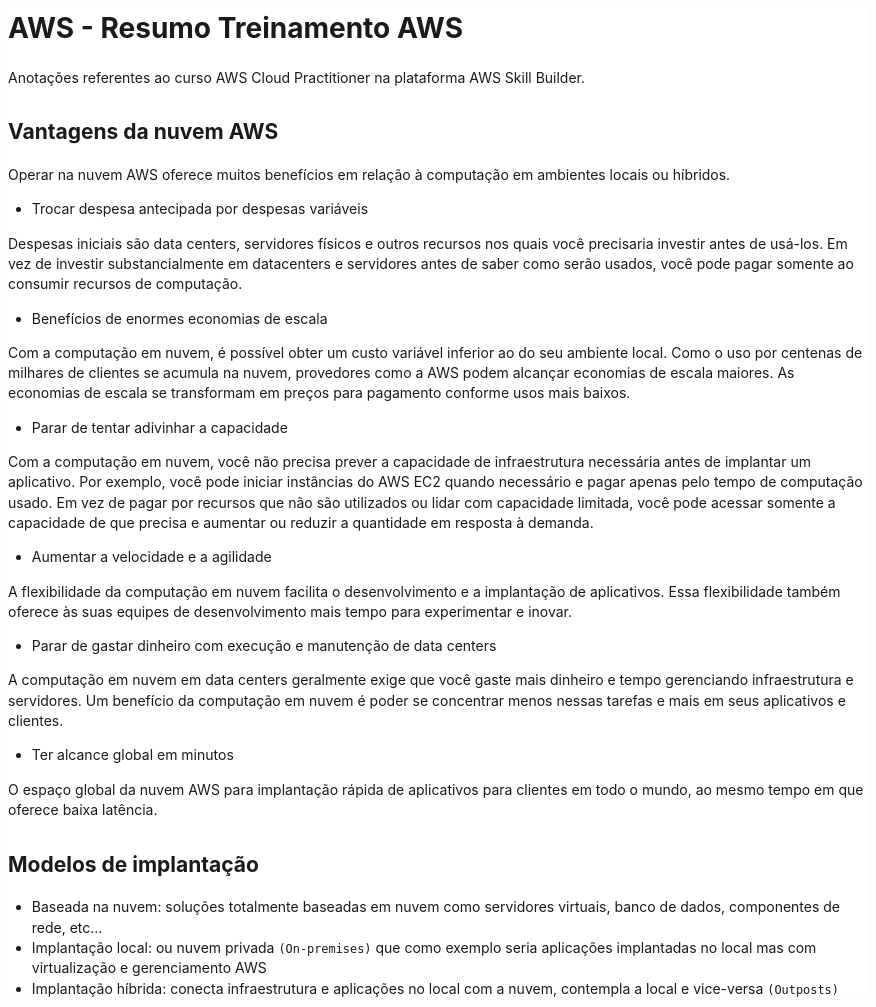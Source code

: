 # AWS - Resumo Treinamento AWS

Anotações referentes ao curso AWS Cloud Practitioner na plataforma AWS Skill Builder.

## Vantagens da nuvem AWS

Operar na nuvem AWS oferece muitos benefícios em relação à computação em ambientes locais ou híbridos.

- Trocar despesa antecipada por despesas variáveis

Despesas iniciais são data centers, servidores físicos e outros recursos nos quais você precisaria investir antes de usá-los. Em vez de investir substancialmente em datacenters e servidores antes de saber como serão usados, você pode pagar somente ao consumir recursos de computação.

- Benefícios de enormes economias de escala

Com a computação em nuvem, é possível obter um custo variável inferior ao do seu ambiente local. Como o uso por centenas de milhares de clientes se acumula na nuvem, provedores como a AWS podem alcançar economias de escala maiores. As economias de escala se transformam em preços para pagamento conforme usos mais baixos.

- Parar de tentar adivinhar a capacidade

Com a computação em nuvem, você não precisa prever a capacidade de infraestrutura necessária antes de implantar um aplicativo. Por exemplo, você pode iniciar instâncias do AWS EC2 quando necessário e pagar apenas pelo tempo de computação usado. Em vez de pagar por recursos que não são utilizados ou lidar com capacidade limitada, você pode acessar somente a capacidade de que precisa e aumentar ou reduzir a quantidade em resposta à demanda.

- Aumentar a velocidade e a agilidade

A flexibilidade da computação em nuvem facilita o desenvolvimento e a implantação de aplicativos. Essa flexibilidade também oferece às suas equipes de desenvolvimento mais tempo para experimentar e inovar.

- Parar de gastar dinheiro com execução e manutenção de data centers

A computação em nuvem em data centers geralmente exige que você gaste mais dinheiro e tempo gerenciando infraestrutura e servidores. Um benefício da computação em nuvem é poder se concentrar menos nessas tarefas e mais em seus aplicativos e clientes.

- Ter alcance global em minutos

O espaço global da nuvem AWS para implantação rápida de aplicativos para clientes em todo o mundo, ao mesmo tempo em que oferece baixa latência.

## Modelos de implantação

- Baseada na nuvem: soluções totalmente baseadas em nuvem como servidores virtuais, banco de dados, componentes de rede, etc...
- Implantação local: ou nuvem privada `(On-premises)` que como exemplo seria aplicações implantadas no local mas com virtualização e gerenciamento AWS
- Implantação híbrida: conecta infraestrutura e aplicações no local com a nuvem, contempla a local e vice-versa `(Outposts)`
